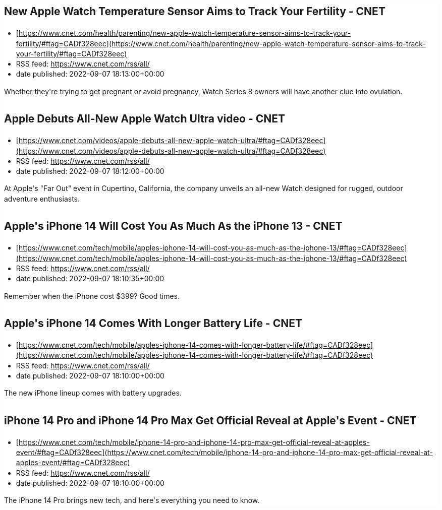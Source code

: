 ## New Apple Watch Temperature Sensor Aims to Track Your Fertility     - CNET
 - [https://www.cnet.com/health/parenting/new-apple-watch-temperature-sensor-aims-to-track-your-fertility/#ftag=CADf328eec](https://www.cnet.com/health/parenting/new-apple-watch-temperature-sensor-aims-to-track-your-fertility/#ftag=CADf328eec)
 - RSS feed: https://www.cnet.com/rss/all/
 - date published: 2022-09-07 18:13:00+00:00

Whether they're trying to get pregnant or avoid pregnancy, Watch Series 8 owners will have another clue into ovulation.

## Apple Debuts All-New Apple Watch Ultra video     - CNET
 - [https://www.cnet.com/videos/apple-debuts-all-new-apple-watch-ultra/#ftag=CADf328eec](https://www.cnet.com/videos/apple-debuts-all-new-apple-watch-ultra/#ftag=CADf328eec)
 - RSS feed: https://www.cnet.com/rss/all/
 - date published: 2022-09-07 18:12:00+00:00

At Apple's "Far Out" event in Cupertino, California, the company unveils an all-new Watch designed for rugged, outdoor adventure enthusiasts.

## Apple's iPhone 14 Will Cost You As Much As the iPhone 13     - CNET
 - [https://www.cnet.com/tech/mobile/apples-iphone-14-will-cost-you-as-much-as-the-iphone-13/#ftag=CADf328eec](https://www.cnet.com/tech/mobile/apples-iphone-14-will-cost-you-as-much-as-the-iphone-13/#ftag=CADf328eec)
 - RSS feed: https://www.cnet.com/rss/all/
 - date published: 2022-09-07 18:10:35+00:00

Remember when the iPhone cost $399? Good times.

## Apple's iPhone 14 Comes With Longer Battery Life     - CNET
 - [https://www.cnet.com/tech/mobile/apples-iphone-14-comes-with-longer-battery-life/#ftag=CADf328eec](https://www.cnet.com/tech/mobile/apples-iphone-14-comes-with-longer-battery-life/#ftag=CADf328eec)
 - RSS feed: https://www.cnet.com/rss/all/
 - date published: 2022-09-07 18:10:00+00:00

The new iPhone lineup comes with battery upgrades.

## iPhone 14 Pro and iPhone 14 Pro Max Get Official Reveal at Apple's Event     - CNET
 - [https://www.cnet.com/tech/mobile/iphone-14-pro-and-iphone-14-pro-max-get-official-reveal-at-apples-event/#ftag=CADf328eec](https://www.cnet.com/tech/mobile/iphone-14-pro-and-iphone-14-pro-max-get-official-reveal-at-apples-event/#ftag=CADf328eec)
 - RSS feed: https://www.cnet.com/rss/all/
 - date published: 2022-09-07 18:10:00+00:00

The iPhone 14 Pro brings new tech, and here's everything you need to know.
